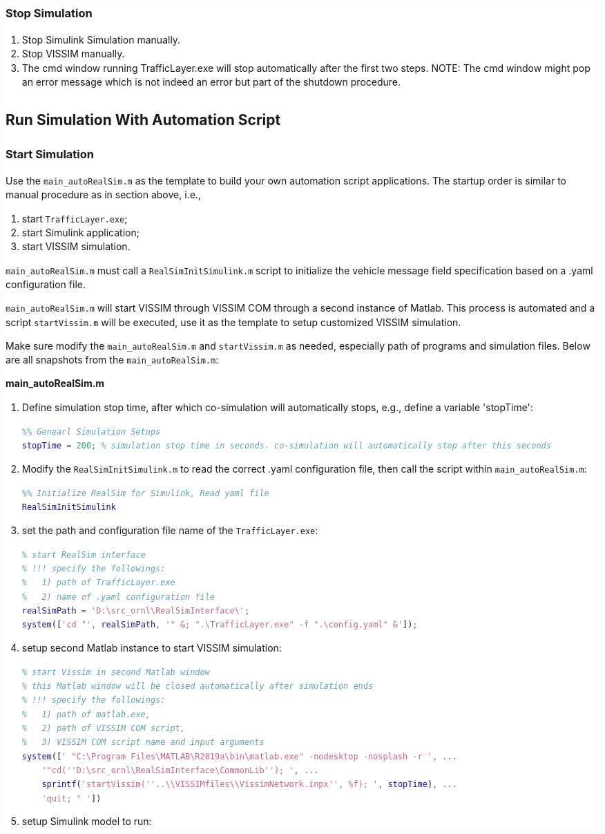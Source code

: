 ### Stop Simulation
1. Stop Simulink Simulation manually. 
1. Stop VISSIM manually.
1. The cmd window running TrafficLayer.exe will stop automatically after the first two steps. NOTE: The cmd window might pop an error message which is not indeed an error but part of the shutdown procedure.

## Run Simulation With Automation Script
### Start Simulation
Use the ``main_autoRealSim.m`` as the template to build your own automation script applications. The startup order is similar to manual procedure as in section above, i.e., 
1. start ``TrafficLayer.exe``; 
1. start Simulink application; 
1. start VISSIM simulation. 

``main_autoRealSim.m`` must call a ``RealSimInitSimulink.m`` script to initialize the vehicle message field specification based on a .yaml configuration file. 

``main_autoRealSim.m`` will start VISSIM through VISSIM COM through a second instance of Matlab. This process is automated and a script ``startVissim.m`` will be executed, use it as the template to setup customized VISSIM simulation. 

Make sure modify the ``main_autoRealSim.m`` and ``startVissim.m`` as needed, especially path of programs and simulation files. Below are all snapshots from the ``main_autoRealSim.m``:

**main_autoRealSim.m**

1. Define simulation stop time, after which co-simulation will automatically stops, e.g., define a variable 'stopTime':
    ```matlab
    %% Genearl Simulation Setups
    stopTime = 200; % simulation stop time in seconds. co-simulation will automatically stop after this seconds
    ```
1. Modify the ``RealSimInitSimulink.m`` to read the correct .yaml configuration file, then call the script within ``main_autoRealSim.m``:
    ```matlab
    %% Initialize RealSim for Simulink, Read yaml file
    RealSimInitSimulink
    ```
1. set the path and configuration file name of the ``TrafficLayer.exe``:
    ```matlab
    % start RealSim interface
    % !!! specify the followings: 
    %   1) path of TrafficLayer.exe
    %   2) name of .yaml configuration file
    realSimPath = 'D:\src_ornl\RealSimInterface\';
    system(['cd "', realSimPath, '" &; ".\TrafficLayer.exe" -f ".\config.yaml" &']);
    ```
1. setup second Matlab instance to start VISSIM simulation:
    ```matlab
    % start Vissim in second Matlab window
    % this Matlab window will be closed automatically after simulation ends
    % !!! specify the followings: 
    %   1) path of matlab.exe, 
    %   2) path of VISSIM COM script, 
    %   3) VISSIM COM script name and input arguments
    system([' "C:\Program Files\MATLAB\R2019a\bin\matlab.exe" -nodesktop -nosplash -r ', ...
        '"cd(''D:\src_ornl\RealSimInterface\CommonLib''); ', ...
        sprintf('startVissim(''..\\VISSIMfiles\\VissimNetwork.inpx'', %f); ', stopTime), ...
        'quit; " '])
    ```
1. setup Simulink model to run:
    ```matlab